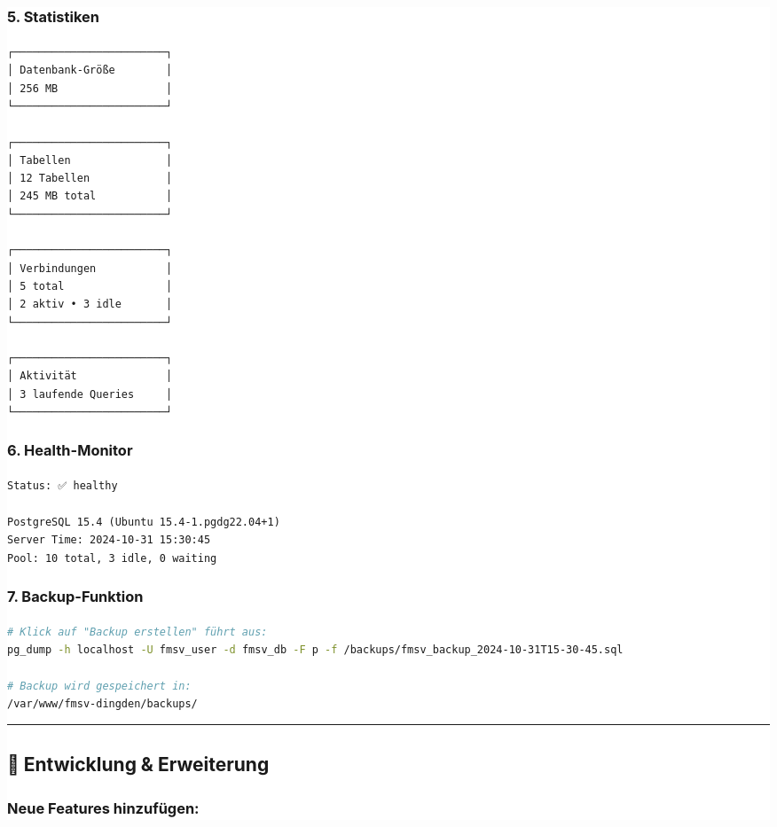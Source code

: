 ### 5. Statistiken

```
┌────────────────────────┐
│ Datenbank-Größe        │
│ 256 MB                 │
└────────────────────────┘

┌────────────────────────┐
│ Tabellen               │
│ 12 Tabellen            │
│ 245 MB total           │
└────────────────────────┘

┌────────────────────────┐
│ Verbindungen           │
│ 5 total                │
│ 2 aktiv • 3 idle       │
└────────────────────────┘

┌────────────────────────┐
│ Aktivität              │
│ 3 laufende Queries     │
└────────────────────────┘
```

### 6. Health-Monitor

```
Status: ✅ healthy

PostgreSQL 15.4 (Ubuntu 15.4-1.pgdg22.04+1)
Server Time: 2024-10-31 15:30:45
Pool: 10 total, 3 idle, 0 waiting
```

### 7. Backup-Funktion

```bash
# Klick auf "Backup erstellen" führt aus:
pg_dump -h localhost -U fmsv_user -d fmsv_db -F p -f /backups/fmsv_backup_2024-10-31T15-30-45.sql

# Backup wird gespeichert in:
/var/www/fmsv-dingden/backups/
```

---

## 🔧 **Entwicklung & Erweiterung**

### Neue Features hinzufügen:
